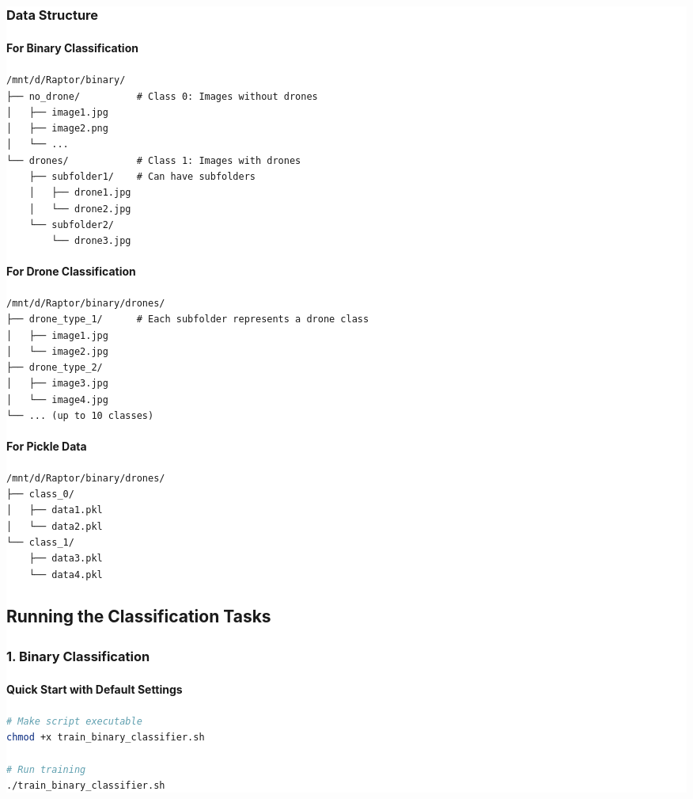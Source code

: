 ### Data Structure

#### For Binary Classification
```
/mnt/d/Raptor/binary/
├── no_drone/          # Class 0: Images without drones
│   ├── image1.jpg
│   ├── image2.png
│   └── ...
└── drones/            # Class 1: Images with drones
    ├── subfolder1/    # Can have subfolders
    │   ├── drone1.jpg
    │   └── drone2.jpg
    └── subfolder2/
        └── drone3.jpg
```

#### For Drone Classification
```
/mnt/d/Raptor/binary/drones/
├── drone_type_1/      # Each subfolder represents a drone class
│   ├── image1.jpg
│   └── image2.jpg
├── drone_type_2/
│   ├── image3.jpg
│   └── image4.jpg
└── ... (up to 10 classes)
```

#### For Pickle Data
```
/mnt/d/Raptor/binary/drones/
├── class_0/
│   ├── data1.pkl
│   └── data2.pkl
└── class_1/
    ├── data3.pkl
    └── data4.pkl
```

## Running the Classification Tasks

### 1. Binary Classification

#### Quick Start with Default Settings
```bash
# Make script executable
chmod +x train_binary_classifier.sh

# Run training
./train_binary_classifier.sh
```
